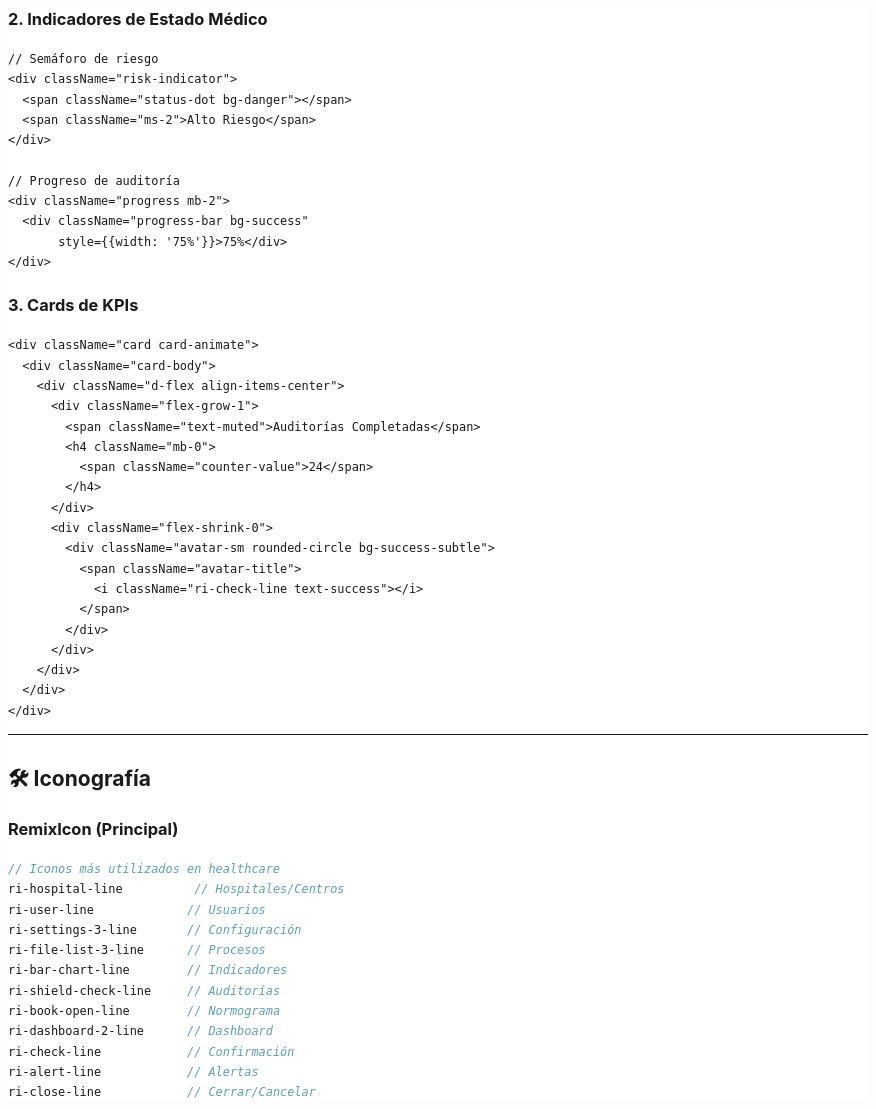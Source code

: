 ### **2. Indicadores de Estado Médico**
```tsx
// Semáforo de riesgo
<div className="risk-indicator">
  <span className="status-dot bg-danger"></span>
  <span className="ms-2">Alto Riesgo</span>
</div>

// Progreso de auditoría
<div className="progress mb-2">
  <div className="progress-bar bg-success" 
       style={{width: '75%'}}>75%</div>
</div>
```

### **3. Cards de KPIs**
```tsx
<div className="card card-animate">
  <div className="card-body">
    <div className="d-flex align-items-center">
      <div className="flex-grow-1">
        <span className="text-muted">Auditorías Completadas</span>
        <h4 className="mb-0">
          <span className="counter-value">24</span>
        </h4>
      </div>
      <div className="flex-shrink-0">
        <div className="avatar-sm rounded-circle bg-success-subtle">
          <span className="avatar-title">
            <i className="ri-check-line text-success"></i>
          </span>
        </div>
      </div>
    </div>
  </div>
</div>
```

---

## 🛠️ Iconografía

### **RemixIcon (Principal)**
```scss
// Iconos más utilizados en healthcare
ri-hospital-line          // Hospitales/Centros
ri-user-line             // Usuarios
ri-settings-3-line       // Configuración
ri-file-list-3-line      // Procesos
ri-bar-chart-line        // Indicadores
ri-shield-check-line     // Auditorías
ri-book-open-line        // Normograma
ri-dashboard-2-line      // Dashboard
ri-check-line            // Confirmación
ri-alert-line            // Alertas
ri-close-line            // Cerrar/Cancelar
```
